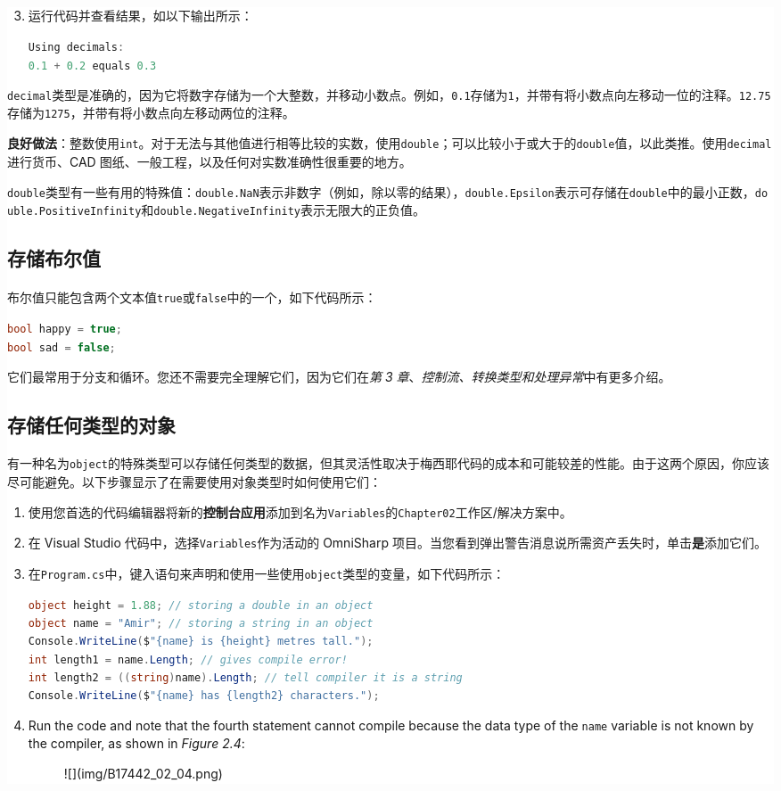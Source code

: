 
3.  运行代码并查看结果，如以下输出所示：

    ```cs
    Using decimals:
    0.1 + 0.2 equals 0.3 
    ```

`decimal`类型是准确的，因为它将数字存储为一个大整数，并移动小数点。例如，`0.1`存储为`1`，并带有将小数点向左移动一位的注释。`12.75`存储为`1275`，并带有将小数点向左移动两位的注释。

**良好做法**：整数使用`int`。对于无法与其他值进行相等比较的实数，使用`double`；可以比较小于或大于的`double`值，以此类推。使用`decimal`进行货币、CAD 图纸、一般工程，以及任何对实数准确性很重要的地方。

`double`类型有一些有用的特殊值：`double.NaN`表示非数字（例如，除以零的结果），`double.Epsilon`表示可存储在`double`中的最小正数，`double.PositiveInfinity`和`double.NegativeInfinity`表示无限大的正负值。

## 存储布尔值

布尔值只能包含两个文本值`true`或`false`中的一个，如下代码所示：

```cs
bool happy = true; 
bool sad = false; 
```

它们最常用于分支和循环。您还不需要完全理解它们，因为它们在*第 3 章*、*控制流、转换类型和处理异常*中有更多介绍。

## 存储任何类型的对象

有一种名为`object`的特殊类型可以存储任何类型的数据，但其灵活性取决于梅西耶代码的成本和可能较差的性能。由于这两个原因，你应该尽可能避免。以下步骤显示了在需要使用对象类型时如何使用它们：

1.  使用您首选的代码编辑器将新的**控制台应用**添加到名为`Variables`的`Chapter02`工作区/解决方案中。
2.  在 Visual Studio 代码中，选择`Variables`作为活动的 OmniSharp 项目。当您看到弹出警告消息说所需资产丢失时，单击**是**添加它们。
3.  在`Program.cs`中，键入语句来声明和使用一些使用`object`类型的变量，如下代码所示：

    ```cs
    object height = 1.88; // storing a double in an object 
    object name = "Amir"; // storing a string in an object
    Console.WriteLine($"{name} is {height} metres tall.");
    int length1 = name.Length; // gives compile error!
    int length2 = ((string)name).Length; // tell compiler it is a string
    Console.WriteLine($"{name} has {length2} characters."); 
    ```

4.  Run the code and note that the fourth statement cannot compile because the data type of the `name` variable is not known by the compiler, as shown in *Figure 2.4*:

    <figure class="mediaobject">![](img/B17442_02_04.png)</figure>

